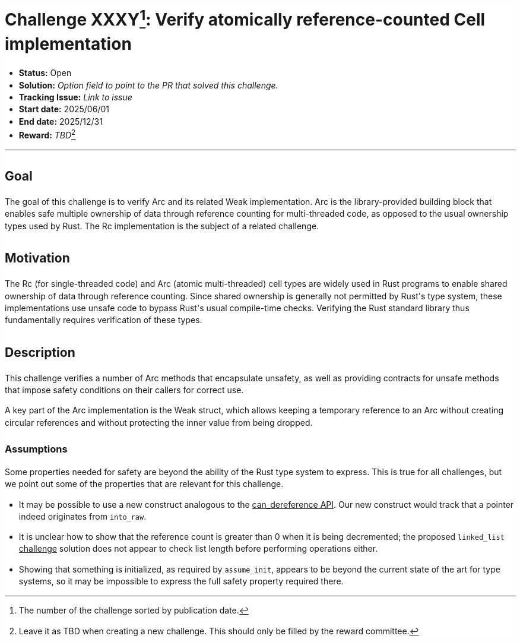 # Challenge XXXY[^challenge_id]: Verify atomically reference-counted Cell implementation

- **Status:** Open
- **Solution:** *Option field to point to the PR that solved this challenge.*
- **Tracking Issue:** *Link to issue*
- **Start date:** 2025/06/01
- **End date:** 2025/12/31
- **Reward:** *TBD*[^reward]

-------------------


## Goal

The goal of this challenge is to verify Arc and its related Weak implementation. Arc is the library-provided building block that enables safe multiple ownership of data through reference counting for multi-threaded code, as opposed to the usual ownership types used by Rust. The Rc implementation is the subject of a related challenge.

## Motivation

The Rc (for single-threaded code) and Arc (atomic multi-threaded) cell types are widely used in Rust programs to enable shared ownership of data through reference counting. Since shared ownership is generally not permitted by Rust's type system, these implementations use unsafe code to bypass Rust's usual compile-time checks. Verifying the Rust standard library thus fundamentally requires verification of these types.

## Description

This challenge verifies a number of Arc methods that encapsulate unsafety, as well as providing contracts for unsafe methods that impose safety conditions on their callers for correct use.

A key part of the Arc implementation is the Weak struct, which allows keeping a temporary reference to an Arc without creating circular references and without protecting the inner value from being dropped.

### Assumptions

Some properties needed for safety are beyond the ability of the Rust type system to express. This is true for all challenges, but we point out some of the properties that are relevant for this challenge.

* It may be possible to use a new construct analogous to the [can_dereference API](https://model-checking.github.io/kani/crates/doc/kani/mem/fn.can_dereference.html). Our new construct would track that a pointer indeed originates from `into_raw`.

* It is unclear how to show that the reference count is greater than 0 when it is being decremented; the proposed `linked_list` [challenge](0005-linked-list.md) solution does not appear to check list length before performing operations either.

* Showing that something is initialized, as required by `assume_init`, appears to be beyond the current state of the art for type systems, so it may be impossible to express the full safety property required there.


[^challenge_id]: The number of the challenge sorted by publication date.
[^reward]: Leave it as TBD when creating a new challenge. This should only be filled by the reward committee.